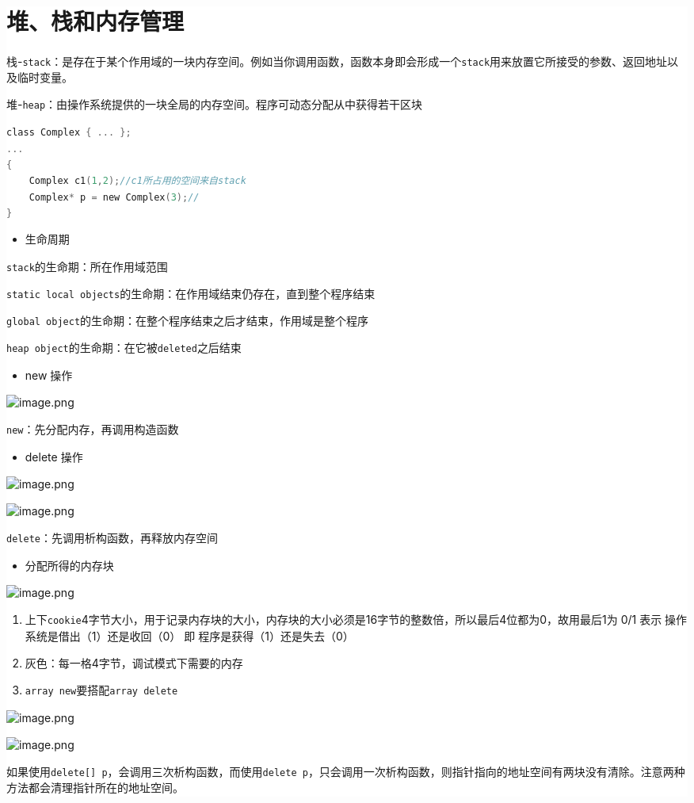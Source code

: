 # 堆、栈和内存管理

栈-`stack`：是存在于某个作用域的一块内存空间。例如当你调用函数，函数本身即会形成一个`stack`用来放置它所接受的参数、返回地址以及临时变量。

堆-`heap`：由操作系统提供的一块全局的内存空间。程序可动态分配从中获得若干区块


```c
class Complex { ... };
...
{
    Complex c1(1,2);//c1所占用的空间来自stack
    Complex* p = new Complex(3);//
}
```

- 生命周期

`stack`的生命期：所在作用域范围

`static local objects`的生命期：在作用域结束仍存在，直到整个程序结束

`global object`的生命期：在整个程序结束之后才结束，作用域是整个程序

`heap object`的生命期：在它被`deleted`之后结束

- new 操作

![image.png](https://note.youdao.com/yws/res/21035/WEBRESOURCE95ce40a1e62a91d9629d42879c1d764e)

`new`：先分配内存，再调用构造函数

- delete 操作

![image.png](https://note.youdao.com/yws/res/21036/WEBRESOURCE44e6021ac377d3b384d00e2c495f537b)

![image.png](https://note.youdao.com/yws/res/21037/WEBRESOURCE360241eb4283cdd17225ccfa28658387)

`delete`：先调用析构函数，再释放内存空间

- 分配所得的内存块

![image.png](https://note.youdao.com/yws/res/21038/WEBRESOURCE78a2dcd1b00960d6a0cdd75cd141247d)

1. 上下`cookie`4字节大小，用于记录内存块的大小，内存块的大小必须是16字节的整数倍，所以最后4位都为0，故用最后1为 0/1 表示 操作系统是借出（1）还是收回（0） 即 程序是获得（1）还是失去（0）

2. 灰色：每一格4字节，调试模式下需要的内存

3. `array new`要搭配`array delete`

![image.png](https://note.youdao.com/yws/res/21039/WEBRESOURCE2237af3960490fe96293081a3e2671ce) 

![image.png](https://note.youdao.com/yws/res/21040/WEBRESOURCE4d4fed44ce48ca53cad49278606550cb)

如果使用`delete[] p`，会调用三次析构函数，而使用`delete p`，只会调用一次析构函数，则指针指向的地址空间有两块没有清除。注意两种方法都会清理指针所在的地址空间。

